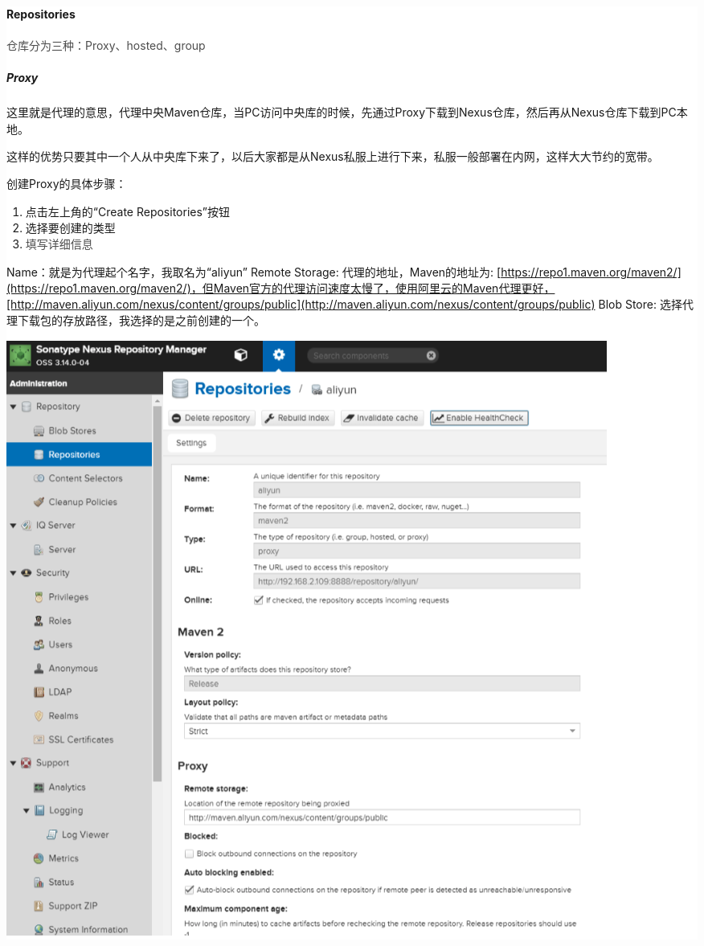 #### Repositories
<font style="color:rgb(77, 77, 77);">仓库分为三种：Proxy、hosted、group</font>

##### Proxy
这里就是代理的意思，代理中央Maven仓库，当PC访问中央库的时候，先通过Proxy下载到Nexus仓库，然后再从Nexus仓库下载到PC本地。

这样的优势只要其中一个人从中央库下来了，以后大家都是从Nexus私服上进行下来，私服一般部署在内网，这样大大节约的宽带。

创建Proxy的具体步骤：

1. 点击左上角的“Create Repositories”按钮
2. 选择要创建的类型
3. <font style="color:rgb(77, 77, 77);">填写详细信息</font>

Name：就是为代理起个名字，我取名为“aliyun” Remote Storage: 代理的地址，Maven的地址为: [https://repo1.maven.org/maven2/](https://repo1.maven.org/maven2/)，但Maven官方的代理访问速度太慢了，使用阿里云的Maven代理更好，[http://maven.aliyun.com/nexus/content/groups/public](http://maven.aliyun.com/nexus/content/groups/public) Blob Store: 选择代理下载包的存放路径，我选择的是之前创建的一个。

![1689838481703-ec111e21-2be7-4a21-85a0-716516f51059.png](./img/Wo6bycxVTo1cCphM/1689838481703-ec111e21-2be7-4a21-85a0-716516f51059-967021.png)
